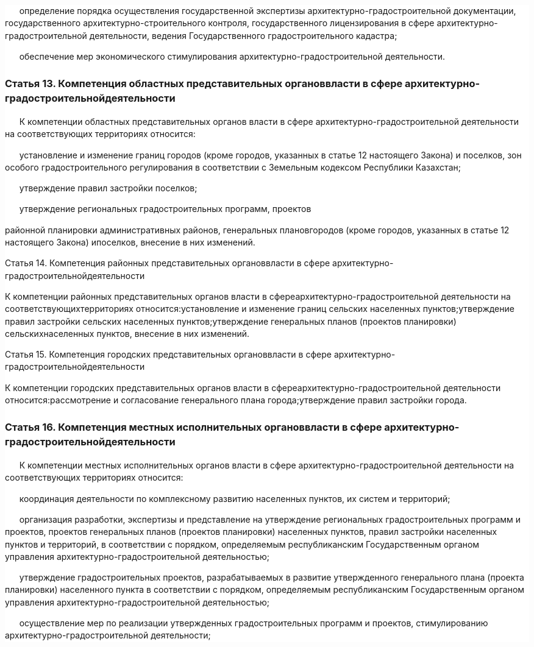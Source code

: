       определение порядка осуществления государственной экспертизы архитектурно-градостроительной документации, государственного архитектурно-строительного контроля, государственного лицензирования в сфере архитектурно-градостроительной деятельности, ведения Государственного градостроительного кадастра;

      обеспечение мер экономического стимулирования архитектурно-градостроительной деятельности.

### Статья 13. Компетенция областных представительных органоввласти в сфере архитектурно-градостроительнойдеятельности

      К компетенции областных представительных органов власти в сфере архитектурно-градостроительной деятельности на соответствующих территориях относится:

      установление и изменение границ городов (кроме городов, указанных в статье 12 настоящего Закона) и поселков, зон особого градостроительного регулирования в соответствии с Земельным кодексом Республики Казахстан;

      утверждение правил застройки поселков;

      утверждение региональных градостроительных программ, проектов

районной планировки административных районов, генеральных плановгородов (кроме городов, указанных в статье 12 настоящего Закона) ипоселков, внесение в них изменений.

Статья 14. Компетенция районных представительных органоввласти в сфере архитектурно-градостроительнойдеятельности

К компетенции районных представительных органов власти в сфереархитектурно-градостроительной деятельности на соответствующихтерриториях относится:установление и изменение границ сельских населенных пунктов;утверждение правил застройки сельских населенных пунктов;утверждение генеральных планов (проектов планировки) сельскихнаселенных пунктов, внесение в них изменений.

Статья 15. Компетенция городских представительных органоввласти в сфере архитектурно-градостроительнойдеятельности

К компетенции городских представительных органов власти в сфереархитектурно-градостроительной деятельности относится:рассмотрение и согласование генерального плана города;утверждение правил застройки города.

### Статья 16. Компетенция местных исполнительных органоввласти в сфере архитектурно-градостроительнойдеятельности

      К компетенции местных исполнительных органов власти в сфере архитектурно-градостроительной деятельности на соответствующих территориях относится:

      координация деятельности по комплексному развитию населенных пунктов, их систем и территорий;

      организация разработки, экспертизы и представление на утверждение региональных градостроительных программ и проектов, проектов генеральных планов (проектов планировки) населенных пунктов, правил застройки населенных пунктов и территорий, в соответствии с порядком, определяемым республиканским Государственным органом управления архитектурно-градостроительной деятельностью;

      утверждение градостроительных проектов, разрабатываемых в развитие утвержденного генерального плана (проекта планировки) населенного пункта в соответствии с порядком, определяемым республиканским Государственным органом управления архитектурно-градостроительной деятельностью;

      осуществление мер по реализации утвержденных градостроительных программ и проектов, стимулированию архитектурно-градостроительной деятельности;
